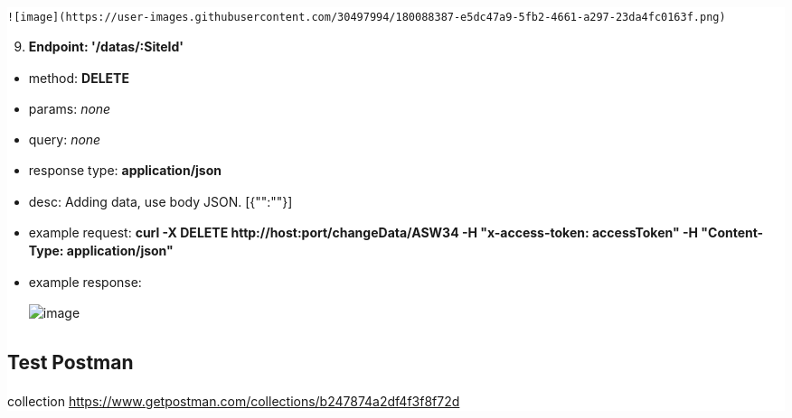     ![image](https://user-images.githubusercontent.com/30497994/180088387-e5dc47a9-5fb2-4661-a297-23da4fc0163f.png)
  
9. **Endpoint: '/datas/:SiteId'**
  - method: **DELETE**
  - params: *none*
  - query: *none*
  - response type: **application/json**
  - desc: Adding data, use body JSON. [{"":""}]
  - example request: **curl -X DELETE http://host:port/changeData/ASW34 -H "x-access-token: accessToken" -H "Content-Type: application/json"**
  - example response:
  
    ![image](https://user-images.githubusercontent.com/30497994/180089878-368dc921-571f-457b-a915-b98425cc2f4a.png)

## Test Postman
collection https://www.getpostman.com/collections/b247874a2df4f3f8f72d
